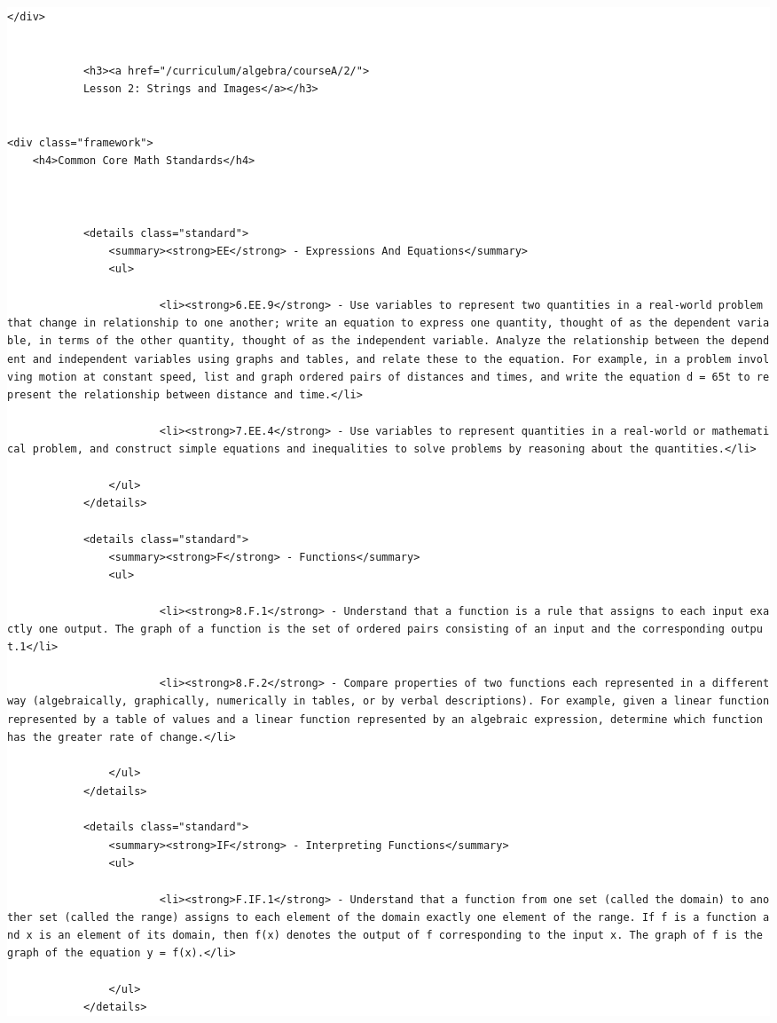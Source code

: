         
    </div>

            
                <h3><a href="/curriculum/algebra/courseA/2/">
                Lesson 2: Strings and Images</a></h3>
                

    <div class="framework">
        <h4>Common Core Math Standards</h4>
        
            
            
                <details class="standard">
                    <summary><strong>EE</strong> - Expressions And Equations</summary>
                    <ul>
                        
                            <li><strong>6.EE.9</strong> - Use variables to represent two quantities in a real-world problem that change in relationship to one another; write an equation to express one quantity, thought of as the dependent variable, in terms of the other quantity, thought of as the independent variable. Analyze the relationship between the dependent and independent variables using graphs and tables, and relate these to the equation. For example, in a problem involving motion at constant speed, list and graph ordered pairs of distances and times, and write the equation d = 65t to represent the relationship between distance and time.</li>
                        
                            <li><strong>7.EE.4</strong> - Use variables to represent quantities in a real-world or mathematical problem, and construct simple equations and inequalities to solve problems by reasoning about the quantities.</li>
                        
                    </ul>
                </details>
            
                <details class="standard">
                    <summary><strong>F</strong> - Functions</summary>
                    <ul>
                        
                            <li><strong>8.F.1</strong> - Understand that a function is a rule that assigns to each input exactly one output. The graph of a function is the set of ordered pairs consisting of an input and the corresponding output.1</li>
                        
                            <li><strong>8.F.2</strong> - Compare properties of two functions each represented in a different way (algebraically, graphically, numerically in tables, or by verbal descriptions). For example, given a linear function represented by a table of values and a linear function represented by an algebraic expression, determine which function has the greater rate of change.</li>
                        
                    </ul>
                </details>
            
                <details class="standard">
                    <summary><strong>IF</strong> - Interpreting Functions</summary>
                    <ul>
                        
                            <li><strong>F.IF.1</strong> - Understand that a function from one set (called the domain) to another set (called the range) assigns to each element of the domain exactly one element of the range. If f is a function and x is an element of its domain, then f(x) denotes the output of f corresponding to the input x. The graph of f is the graph of the equation y = f(x).</li>
                        
                    </ul>
                </details>
            